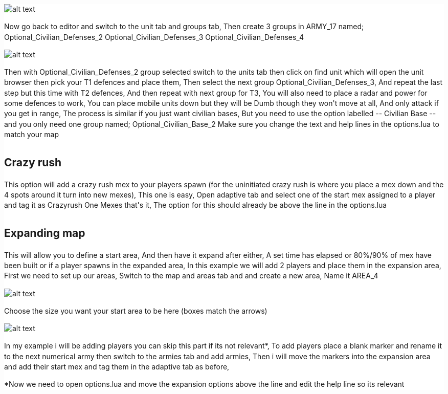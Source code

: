 ```lua

```

![alt text](https://i.imgur.com/Zay2Stl.png)

Now go back to editor and switch to the unit tab and groups tab, Then create 3 groups in ARMY_17 named;
Optional_Civilian_Defenses_2
Optional_Civilian_Defenses_3
Optional_Civilian_Defenses_4

![alt text](https://i.imgur.com/qgnzb91.png)

Then with Optional_Civilian_Defenses_2 group selected switch to the units tab then click on find unit which will open the unit browser then pick your T1 defences and place them, Then select the next group Optional_Civilian_Defenses_3, And repeat the last step but this time with T2 defences, And then repeat with next group for T3, You will also need to place a radar and power for some defences to work, You can place mobile units down but they will be Dumb though they won't move at all, And only attack if you get in range, The process is similar if you just want civilian bases, But you need to use the option labelled
-- Civilian Base -- and you only need one group named;
Optional_Civilian_Base_2
Make sure you change the text and help lines in the options.lua to match your map


**Crazy rush**
-

This option will add a crazy rush mex to your players spawn (for the uninitiated crazy rush is where you place a mex down and the 4 spots around it turn into new mexes), This one is easy, Open adaptive tab and select one of the start mex assigned to a player and tag it as Crazyrush One Mexes that's it, The option for this should already be above the line in the options.lua


**Expanding map**
-

This will allow you to define a start area, And then have it expand after either, A set time has elapsed or 80%/90% of mex have been built or if a player spawns in the expanded area, In this example we will add 2 players and place them in the expansion area, First we need to set up our areas, Switch to the map and areas tab and and create a new area, Name it AREA_4

![alt text](https://i.imgur.com/NuDWJYn.png)

Choose the size you want your start area to be here (boxes match the arrows)

![alt text](https://i.imgur.com/xikWhph.png)

In my example i will be adding players you can skip this part if its not relevant*, To add players place a blank marker and rename it to the next numerical army then switch to the armies tab and add armies, Then i will move the markers into the expansion area and add their start mex and tag them in the adaptive tab as before,

*Now we need to open options.lua and move the expansion options above the line and edit the help line so its relevant
